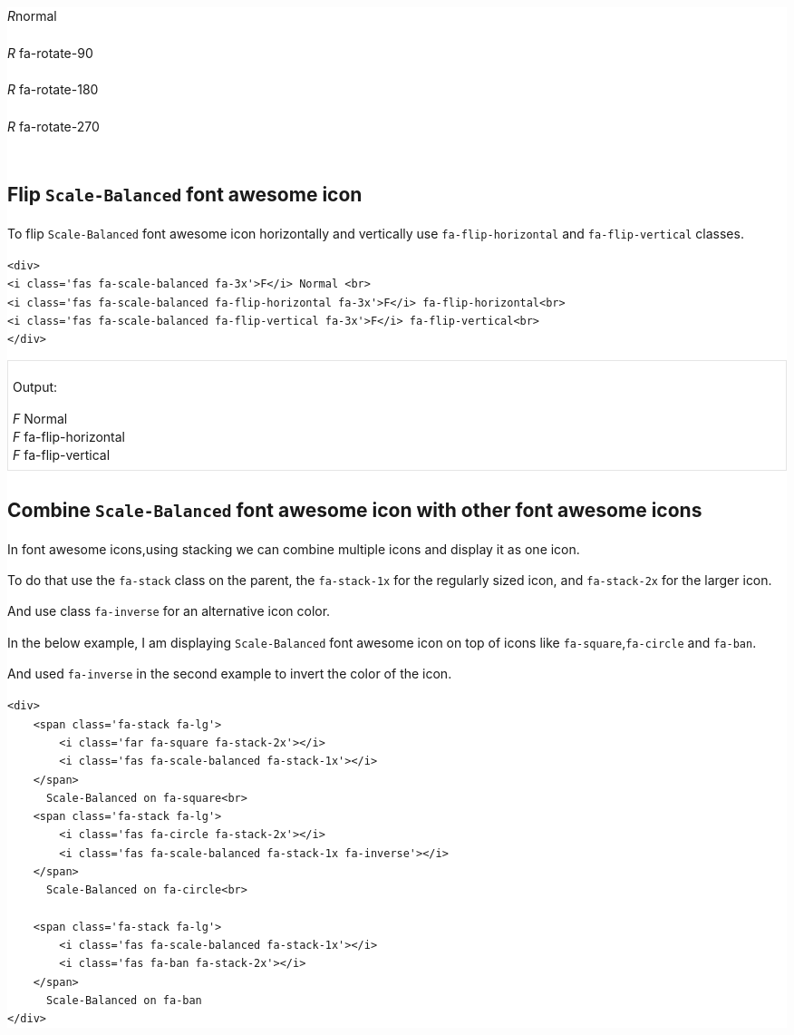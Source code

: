 
<div>
<i class='fas fa-scale-balanced fa-3x'>R</i>normal<br/><br/>
<i class='fas fa-scale-balanced fa-rotate-90 fa-3x'>R</i> fa-rotate-90<br/><br/> 
<i class='fas fa-scale-balanced fa-rotate-180  fa-3x'>R</i> fa-rotate-180<br/><br/> 
<i class='fas fa-scale-balanced fa-rotate-270 fa-3x'>R</i> fa-rotate-270<br/><br/>
</div>
</div>

## Flip `Scale-Balanced` font awesome icon
 To flip `Scale-Balanced` font awesome icon horizontally and vertically use `fa-flip-horizontal` and `fa-flip-vertical` classes.

```
<div>
<i class='fas fa-scale-balanced fa-3x'>F</i> Normal <br>
<i class='fas fa-scale-balanced fa-flip-horizontal fa-3x'>F</i> fa-flip-horizontal<br>
<i class='fas fa-scale-balanced fa-flip-vertical fa-3x'>F</i> fa-flip-vertical<br>
</div>
```

<div style='border:1px solid rgba(0,0,0,.1);margin-bottom:10px;padding:5px;'>
<p>Output:</p>


<div>
<i class='fas fa-scale-balanced fa-3x'>F</i> Normal <br>
<i class='fas fa-scale-balanced fa-flip-horizontal fa-3x'>F</i> fa-flip-horizontal<br>
<i class='fas fa-scale-balanced fa-flip-vertical fa-3x'>F</i> fa-flip-vertical<br>
</div>
</div>

## Combine `Scale-Balanced` font awesome icon with other font awesome icons

In font awesome icons,using stacking we can combine multiple icons and display it as one icon.

To do that use the `fa-stack` class on the parent, the `fa-stack-1x` for the regularly sized icon, and `fa-stack-2x` for the larger icon.

And use class `fa-inverse` for an alternative icon color. 

In the below example, I am displaying `Scale-Balanced` font awesome icon on top of icons like `fa-square`,`fa-circle` and `fa-ban`.

And used `fa-inverse` in the second example to invert the color of the icon.
```
<div>
    <span class='fa-stack fa-lg'>
        <i class='far fa-square fa-stack-2x'></i>
        <i class='fas fa-scale-balanced fa-stack-1x'></i>
    </span>
      Scale-Balanced on fa-square<br>
    <span class='fa-stack fa-lg'>
        <i class='fas fa-circle fa-stack-2x'></i>
        <i class='fas fa-scale-balanced fa-stack-1x fa-inverse'></i>
    </span>
      Scale-Balanced on fa-circle<br>

    <span class='fa-stack fa-lg'>
        <i class='fas fa-scale-balanced fa-stack-1x'></i>
        <i class='fas fa-ban fa-stack-2x'></i>
    </span>
      Scale-Balanced on fa-ban
</div>
```

